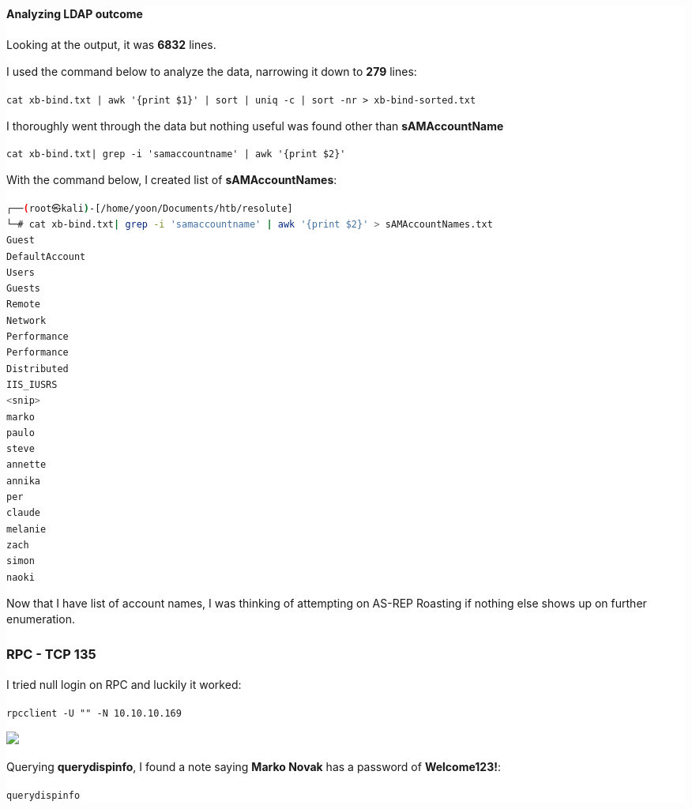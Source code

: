 #### Analyzing LDAP outcome

Looking at the output, it was **6832** lines.

I used the command below to analyze the data, narrowing it down to **279** lines:

`cat xb-bind.txt | awk '{print $1}' | sort | uniq -c | sort -nr > xb-bind-sorted.txt`

I thoroughly went through the data but nothing useful was found other than **sAMAccountName**

`cat xb-bind.txt| grep -i 'samaccountname' | awk '{print $2}'`

With the command below, I created list of **sAMAccountNames**:

```bash
┌──(root㉿kali)-[/home/yoon/Documents/htb/resolute]
└─# cat xb-bind.txt| grep -i 'samaccountname' | awk '{print $2}' > sAMAccountNames.txt
Guest
DefaultAccount
Users
Guests
Remote
Network
Performance
Performance
Distributed
IIS_IUSRS
<snip>
marko
paulo
steve
annette
annika
per
claude
melanie
zach
simon
naoki
```

Now that I have list of account names, I was thinking of attempting on AS-REP Roasting if nothing else shows up on further enumeration. 

### RPC - TCP 135

I tried null login on RPC and luckily it worked:

`rpcclient -U "" -N 10.10.10.169`

![](https://i.imgur.com/NNCLXIY.png)


Querying **querydispinfo**, I found a note saying **Marko Novak** has a password of **Welcome123!**:

`querydispinfo`
